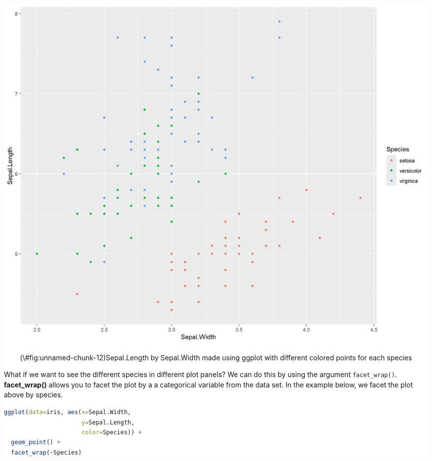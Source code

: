 <div class="figure" style="text-align: center">
<img src="01-Module_2_files/figure-html/unnamed-chunk-12-1.png" alt="Sepal.Length by Sepal.Width made using ggplot with different colored points for each species" width="960" />
<p class="caption">(\#fig:unnamed-chunk-12)Sepal.Length by Sepal.Width made using ggplot with different colored points for each species</p>
</div>

What if we want to see the different species in different plot panels? We can do this by using the argument `facet_wrap()`. **facet_wrap()** allows you to facet the plot by a a categorical variable from the data set. In the example below, we facet the plot above by species.


``` r
ggplot(data=iris, aes(x=Sepal.Width, 
                      y=Sepal.Length, 
                      color=Species)) +
  geom_point() +
  facet_wrap(~Species) 
```
